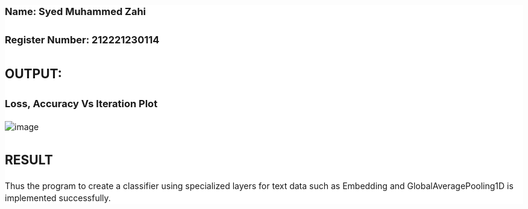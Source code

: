```
```
### Name: Syed Muhammed Zahi
### Register Number: 212221230114

## OUTPUT:
### Loss, Accuracy Vs Iteration Plot
![image](https://github.com/user-attachments/assets/114f78fe-4f7e-408e-84c9-a6fd2d8011c0)


## RESULT
Thus the program to create a classifier using specialized layers for text data such as Embedding and GlobalAveragePooling1D is implemented successfully.
